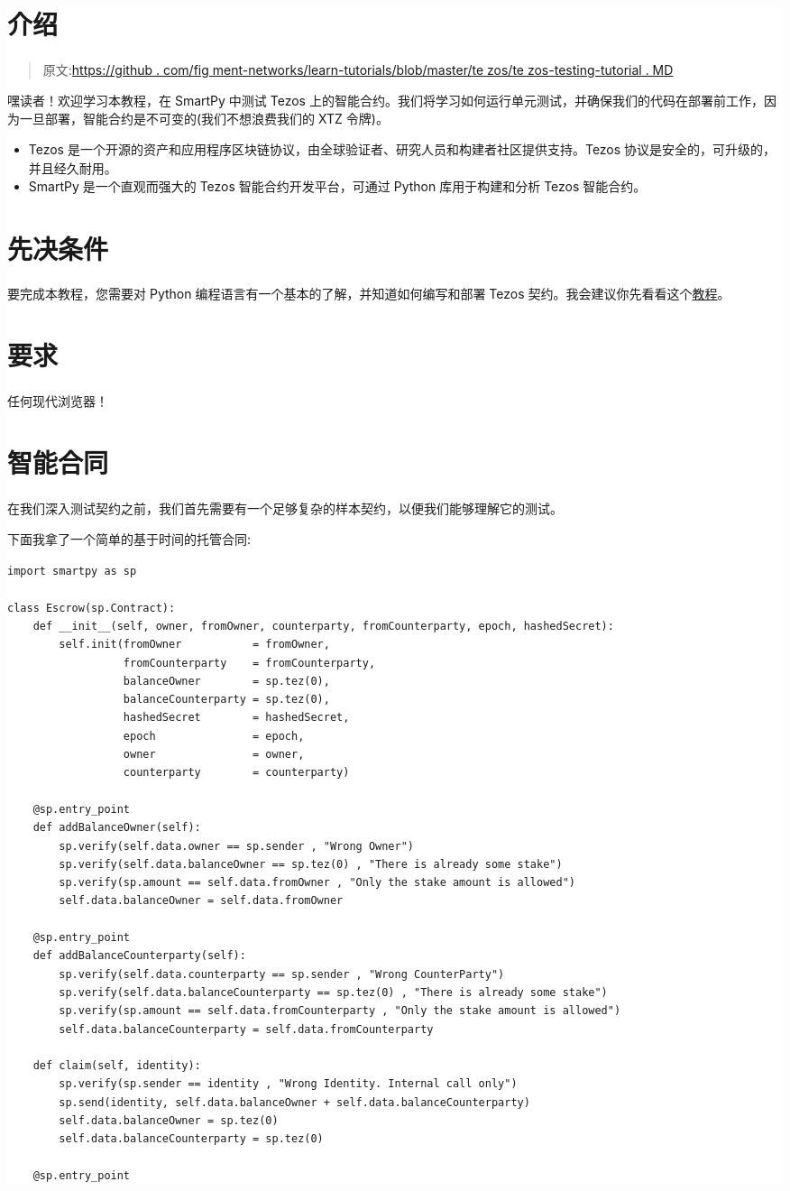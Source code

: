 # 介绍

> 原文:[https://github . com/fig ment-networks/learn-tutorials/blob/master/te zos/te zos-testing-tutorial . MD](https://github.com/figment-networks/learn-tutorials/blob/master/tezos/tezos-testing-tutorial.md)

嘿读者！欢迎学习本教程，在 SmartPy 中测试 Tezos 上的智能合约。我们将学习如何运行单元测试，并确保我们的代码在部署前工作，因为一旦部署，智能合约是不可变的(我们不想浪费我们的 XTZ 令牌)。

*   Tezos 是一个开源的资产和应用程序区块链协议，由全球验证者、研究人员和构建者社区提供支持。Tezos 协议是安全的，可升级的，并且经久耐用。
*   SmartPy 是一个直观而强大的 Tezos 智能合约开发平台，可通过 Python 库用于构建和分析 Tezos 智能合约。

# 先决条件

要完成本教程，您需要对 Python 编程语言有一个基本的了解，并知道如何编写和部署 Tezos 契约。我会建议你先看看这个[教程](https://learn.figment.io/tutorials/using-the-smartpy-ide-to-deploy-tezos-smart-contracts)。

# 要求

任何现代浏览器！

# 智能合同

在我们深入测试契约之前，我们首先需要有一个足够复杂的样本契约，以便我们能够理解它的测试。

下面我拿了一个简单的基于时间的托管合同:

```
import smartpy as sp

class Escrow(sp.Contract):
    def __init__(self, owner, fromOwner, counterparty, fromCounterparty, epoch, hashedSecret):
        self.init(fromOwner           = fromOwner,
                  fromCounterparty    = fromCounterparty,
                  balanceOwner        = sp.tez(0),
                  balanceCounterparty = sp.tez(0),
                  hashedSecret        = hashedSecret,
                  epoch               = epoch,
                  owner               = owner,
                  counterparty        = counterparty)

    @sp.entry_point
    def addBalanceOwner(self):
        sp.verify(self.data.owner == sp.sender , "Wrong Owner")
        sp.verify(self.data.balanceOwner == sp.tez(0) , "There is already some stake")
        sp.verify(sp.amount == self.data.fromOwner , "Only the stake amount is allowed")
        self.data.balanceOwner = self.data.fromOwner

    @sp.entry_point
    def addBalanceCounterparty(self):
        sp.verify(self.data.counterparty == sp.sender , "Wrong CounterParty")
        sp.verify(self.data.balanceCounterparty == sp.tez(0) , "There is already some stake")
        sp.verify(sp.amount == self.data.fromCounterparty , "Only the stake amount is allowed")
        self.data.balanceCounterparty = self.data.fromCounterparty

    def claim(self, identity):
        sp.verify(sp.sender == identity , "Wrong Identity. Internal call only")
        sp.send(identity, self.data.balanceOwner + self.data.balanceCounterparty)
        self.data.balanceOwner = sp.tez(0)
        self.data.balanceCounterparty = sp.tez(0)

    @sp.entry_point
```